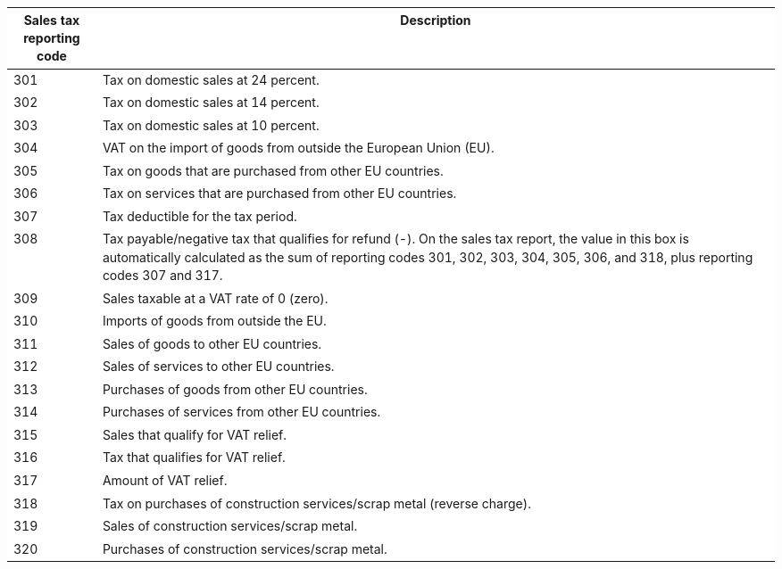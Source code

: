 | **Sales tax reporting code** | **Description**                                                                                                                                                                                                                           |
|------------------------------|-------------------------------------------------------------------------------------------------------------------------------------------------------------------------------------------------------------------------------------------|
| 301                          | Tax on domestic sales at 24 percent.                                                                                                                                                                                                      |
| 302                          | Tax on domestic sales at 14 percent.                                                                                                                                                                                                      |
| 303                          | Tax on domestic sales at 10 percent.                                                                                                                                                                                                      |
| 304                          | VAT on the import of goods from outside the European Union (EU).                                                                                                                                                                          |
| 305                          | Tax on goods that are purchased from other EU countries.                                                                                                                                                                                  |
| 306                          | Tax on services that are purchased from other EU countries.                                                                                                                                                                               |
| 307                          | Tax deductible for the tax period.                                                                                                                                                                                                        |
| 308                          | Tax payable/negative tax that qualifies for refund (-). On the sales tax report, the value in this box is automatically calculated as the sum of reporting codes 301, 302, 303, 304, 305, 306, and 318, plus reporting codes 307 and 317. |
| 309                          | Sales taxable at a VAT rate of 0 (zero).                                                                                                                                                                                                  |
| 310                          | Imports of goods from outside the EU.                                                                                                                                                                                                     |
| 311                          | Sales of goods to other EU countries.                                                                                                                                                                                                     |
| 312                          | Sales of services to other EU countries.                                                                                                                                                                                                  |
| 313                          | Purchases of goods from other EU countries.                                                                                                                                                                                               |
| 314                          | Purchases of services from other EU countries.                                                                                                                                                                                            |
| 315                          | Sales that qualify for VAT relief.                                                                                                                                                                                                        |
| 316                          | Tax that qualifies for VAT relief.                                                                                                                                                                                                        |
| 317                          | Amount of VAT relief.                                                                                                                                                                                                                     |
| 318                          | Tax on purchases of construction services/scrap metal (reverse charge).                                                                                                                                                                   |
| 319                          | Sales of construction services/scrap metal.                                                                                                                                                                                               |
| 320                          | Purchases of construction services/scrap metal.                                                                                                                                                                                           |